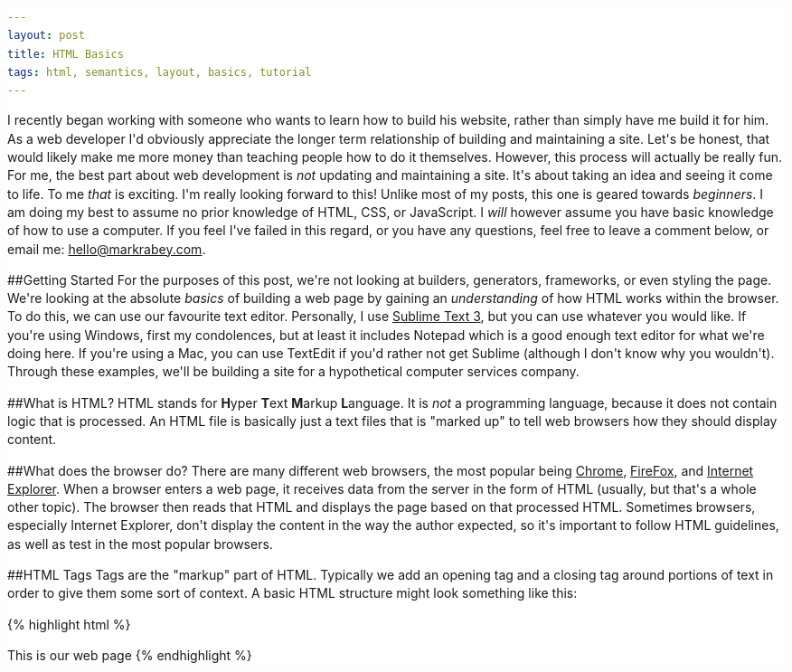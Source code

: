```yaml
---
layout: post
title: HTML Basics
tags: html, semantics, layout, basics, tutorial
---
```


I recently began working with someone who wants to learn how to build his website, rather than simply have me build it for him. As a web developer I'd obviously appreciate the longer term relationship of building and maintaining a site. Let's be honest, that would likely make me more money than teaching people how to do it themselves. However, this process will actually be really fun. For me, the best part about web development is *not* updating and maintaining a site. It's about taking an idea and seeing it come to life. To me *that* is exciting. I'm really looking forward to this! Unlike most of my posts, this one is geared towards *beginners*. I am doing my best to assume no prior knowledge of HTML, CSS, or JavaScript. I *will* however assume you have basic knowledge of how to use a computer. If you feel I've failed in this regard, or you have any questions, feel free to leave a comment below, or email me: <hello@markrabey.com>.

##Getting Started
For the purposes of this post, we're not looking at builders, generators, frameworks, or even styling the page. We're looking at the absolute *basics* of building a web page by gaining an *understanding* of how HTML works within the browser. To do this, we can use our favourite text editor. Personally, I use [Sublime Text 3](http://www.sublimetext.com/3), but you can use whatever you would like. If you're using Windows, first my condolences, but at least it includes Notepad which is a good enough text editor for what we're doing here. If you're using a Mac, you can use TextEdit if you'd rather not get Sublime (although I don't know why you wouldn't). Through these examples, we'll be building a site for a hypothetical computer services company.

##What is HTML?
HTML stands for **H**yper **T**ext **M**arkup **L**anguage. It is *not* a programming language, because it does not contain logic that is processed. An HTML file is basically just a text files that is "marked up" to tell web browsers how they should display content.

##What does the browser do?
There are many different web browsers, the most popular being [Chrome](https://encrypted.google.com/chrome/browser/index.html), [FireFox](https://www.mozilla.org/en-US/firefox/new/), and [Internet Explorer](http://www.newser.com/story/186056/homeland-security-avoid-internet-explorer.html). When a browser enters a web page, it receives data from the server in the form of HTML (usually, but that's a whole other topic). The browser then reads that HTML and displays the page based on that processed HTML. Sometimes browsers, especially Internet Explorer, don't display the content in the way the author expected, so it's important to follow HTML guidelines, as well as test in the most popular browsers.

##HTML Tags
Tags are the "markup" part of HTML. Typically we add an opening tag and a closing tag around portions of text in order to give them some sort of context. A basic HTML structure might look something like this:

{% highlight html %}
<!DOCTYPE html>
<html>
  <body>
    This is our web page
  </body>
</html>
{% endhighlight %}

